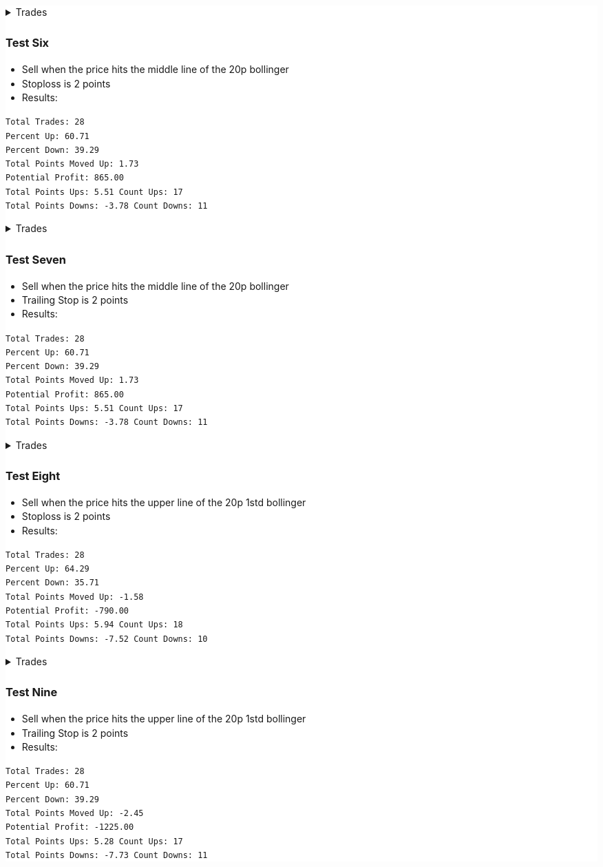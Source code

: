 <details><summary>Trades</summary></details>

### Test Six
* Sell when the price hits the middle line of the 20p bollinger
* Stoploss is 2 points
* Results:
```
Total Trades: 28
Percent Up: 60.71
Percent Down: 39.29
Total Points Moved Up: 1.73
Potential Profit: 865.00
Total Points Ups: 5.51 Count Ups: 17
Total Points Downs: -3.78 Count Downs: 11
```

<details><summary>Trades</summary></details>

### Test Seven
* Sell when the price hits the middle line of the 20p bollinger
* Trailing Stop is 2 points
* Results:
```
Total Trades: 28
Percent Up: 60.71
Percent Down: 39.29
Total Points Moved Up: 1.73
Potential Profit: 865.00
Total Points Ups: 5.51 Count Ups: 17
Total Points Downs: -3.78 Count Downs: 11
```

<details><summary>Trades</summary></details>

### Test Eight
* Sell when the price hits the upper line of the 20p 1std bollinger
* Stoploss is 2 points
* Results:
```
Total Trades: 28
Percent Up: 64.29
Percent Down: 35.71
Total Points Moved Up: -1.58
Potential Profit: -790.00
Total Points Ups: 5.94 Count Ups: 18
Total Points Downs: -7.52 Count Downs: 10
```

<details><summary>Trades</summary></details>

### Test Nine
* Sell when the price hits the upper line of the 20p 1std bollinger
* Trailing Stop is 2 points
* Results:
```
Total Trades: 28
Percent Up: 60.71
Percent Down: 39.29
Total Points Moved Up: -2.45
Potential Profit: -1225.00
Total Points Ups: 5.28 Count Ups: 17
Total Points Downs: -7.73 Count Downs: 11
```
